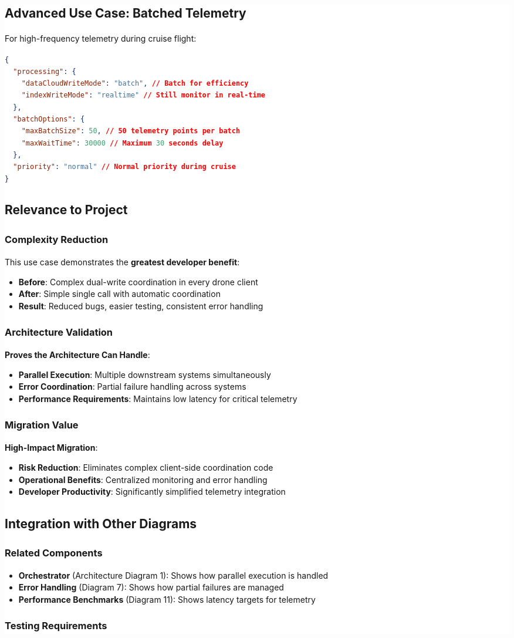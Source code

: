## Advanced Use Case: Batched Telemetry

For high-frequency telemetry during cruise flight:

```json
{
  "processing": {
    "dataCloudWriteMode": "batch", // Batch for efficiency
    "indexWriteMode": "realtime" // Still monitor in real-time
  },
  "batchOptions": {
    "maxBatchSize": 50, // 50 telemetry points per batch
    "maxWaitTime": 30000 // Maximum 30 seconds delay
  },
  "priority": "normal" // Normal priority during cruise
}
```

## Relevance to Project

### Complexity Reduction

This use case demonstrates the **greatest developer benefit**:

- **Before**: Complex dual-write coordination in every drone client
- **After**: Simple single call with automatic coordination
- **Result**: Reduced bugs, easier testing, consistent error handling

### Architecture Validation

**Proves the Architecture Can Handle**:

- **Parallel Execution**: Multiple downstream systems simultaneously
- **Error Coordination**: Partial failure handling across systems
- **Performance Requirements**: Maintains low latency for critical telemetry

### Migration Value

**High-Impact Migration**:

- **Risk Reduction**: Eliminates complex client-side coordination code
- **Operational Benefits**: Centralized monitoring and error handling
- **Developer Productivity**: Significantly simplified telemetry integration

## Integration with Other Diagrams

### Related Components

- **Orchestrator** (Architecture Diagram 1): Shows how parallel execution is handled
- **Error Handling** (Diagram 7): Shows how partial failures are managed
- **Performance Benchmarks** (Diagram 11): Shows latency targets for telemetry

### Testing Requirements
